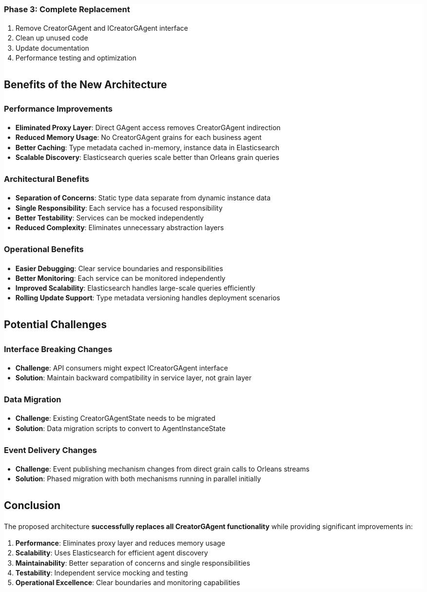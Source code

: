 ### Phase 3: Complete Replacement
1. Remove CreatorGAgent and ICreatorGAgent interface
2. Clean up unused code
3. Update documentation
4. Performance testing and optimization

## Benefits of the New Architecture

### Performance Improvements
- **Eliminated Proxy Layer**: Direct GAgent access removes CreatorGAgent indirection
- **Reduced Memory Usage**: No CreatorGAgent grains for each business agent
- **Better Caching**: Type metadata cached in-memory, instance data in Elasticsearch
- **Scalable Discovery**: Elasticsearch queries scale better than Orleans grain queries

### Architectural Benefits
- **Separation of Concerns**: Static type data separate from dynamic instance data
- **Single Responsibility**: Each service has a focused responsibility
- **Better Testability**: Services can be mocked independently
- **Reduced Complexity**: Eliminates unnecessary abstraction layers

### Operational Benefits
- **Easier Debugging**: Clear service boundaries and responsibilities
- **Better Monitoring**: Each service can be monitored independently
- **Improved Scalability**: Elasticsearch handles large-scale queries efficiently
- **Rolling Update Support**: Type metadata versioning handles deployment scenarios

## Potential Challenges

### Interface Breaking Changes
- **Challenge**: API consumers might expect ICreatorGAgent interface
- **Solution**: Maintain backward compatibility in service layer, not grain layer

### Data Migration
- **Challenge**: Existing CreatorGAgentState needs to be migrated
- **Solution**: Data migration scripts to convert to AgentInstanceState

### Event Delivery Changes
- **Challenge**: Event publishing mechanism changes from direct grain calls to Orleans streams
- **Solution**: Phased migration with both mechanisms running in parallel initially

## Conclusion

The proposed architecture **successfully replaces all CreatorGAgent functionality** while providing significant improvements in:

1. **Performance**: Eliminates proxy layer and reduces memory usage
2. **Scalability**: Uses Elasticsearch for efficient agent discovery
3. **Maintainability**: Better separation of concerns and single responsibilities
4. **Testability**: Independent service mocking and testing
5. **Operational Excellence**: Clear boundaries and monitoring capabilities
